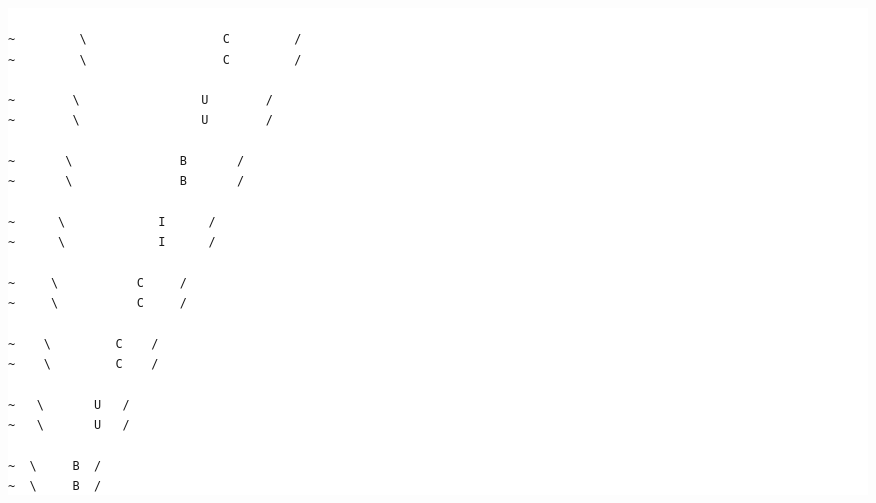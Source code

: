                                                                                                                                                                                                                                                                                                                                                                                                                                                                                           ~         \                   C         /                                                                                                                                                               ~         \                   C         /
                                                                                                                                                                                                                                                                                                                                                                                                                                                                                             ~        \                 U        /                                                                                                                                                                   ~        \                 U        /
                                                                                                                                                                                                                                                                                                                                                                                                                                                                                                ~       \               B       /                                                                                                                                                                       ~       \               B       /
                                                                                                                                                                                                                                                                                                                                                                                                                                                                                                   ~      \             I      /                                                                                                                                                                           ~      \             I      /
                                                                                                                                                                                                                                                                                                                                                                                                                                                                                                      ~     \           C     /                                                                                                                                                                               ~     \           C     /
                                                                                                                                                                                                                                                                                                                                                                                                                                                                                                         ~    \         C    /                                                                                                                                                                                   ~    \         C    /
                                                                                                                                                                                                                                                                                                                                                                                                                                                                                                            ~   \       U   /                                                                                                                                                                                       ~   \       U   /
                                                                                                                                                                                                                                                                                                                                                                                                                                                                                                               ~  \     B  /                                                                                                                                                                                           ~  \     B  /
